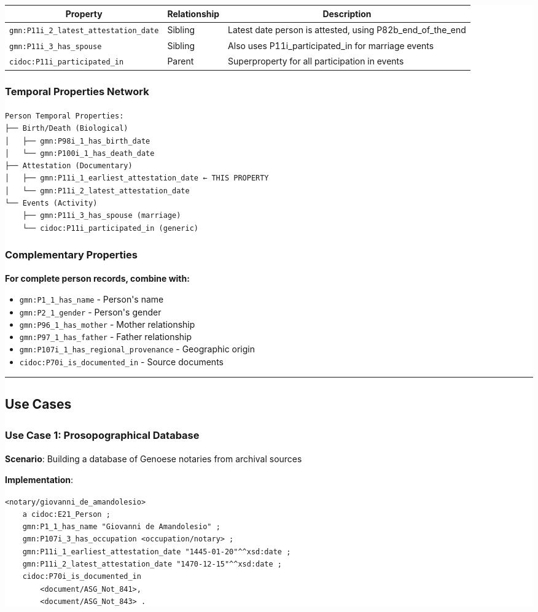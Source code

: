 | Property | Relationship | Description |
|----------|--------------|-------------|
| `gmn:P11i_2_latest_attestation_date` | Sibling | Latest date person is attested, using P82b_end_of_the_end |
| `gmn:P11i_3_has_spouse` | Sibling | Also uses P11i_participated_in for marriage events |
| `cidoc:P11i_participated_in` | Parent | Superproperty for all participation in events |

### Temporal Properties Network

```
Person Temporal Properties:
├── Birth/Death (Biological)
│   ├── gmn:P98i_1_has_birth_date
│   └── gmn:P100i_1_has_death_date
├── Attestation (Documentary)
│   ├── gmn:P11i_1_earliest_attestation_date ← THIS PROPERTY
│   └── gmn:P11i_2_latest_attestation_date
└── Events (Activity)
    ├── gmn:P11i_3_has_spouse (marriage)
    └── cidoc:P11i_participated_in (generic)
```

### Complementary Properties

**For complete person records, combine with:**
- `gmn:P1_1_has_name` - Person's name
- `gmn:P2_1_gender` - Person's gender
- `gmn:P96_1_has_mother` - Mother relationship
- `gmn:P97_1_has_father` - Father relationship
- `gmn:P107i_1_has_regional_provenance` - Geographic origin
- `cidoc:P70i_is_documented_in` - Source documents

---

## Use Cases

### Use Case 1: Prosopographical Database

**Scenario**: Building a database of Genoese notaries from archival sources

**Implementation**:
```turtle
<notary/giovanni_de_amandolesio>
    a cidoc:E21_Person ;
    gmn:P1_1_has_name "Giovanni de Amandolesio" ;
    gmn:P107i_3_has_occupation <occupation/notary> ;
    gmn:P11i_1_earliest_attestation_date "1445-01-20"^^xsd:date ;
    gmn:P11i_2_latest_attestation_date "1470-12-15"^^xsd:date ;
    cidoc:P70i_is_documented_in 
        <document/ASG_Not_841>,
        <document/ASG_Not_843> .
```
